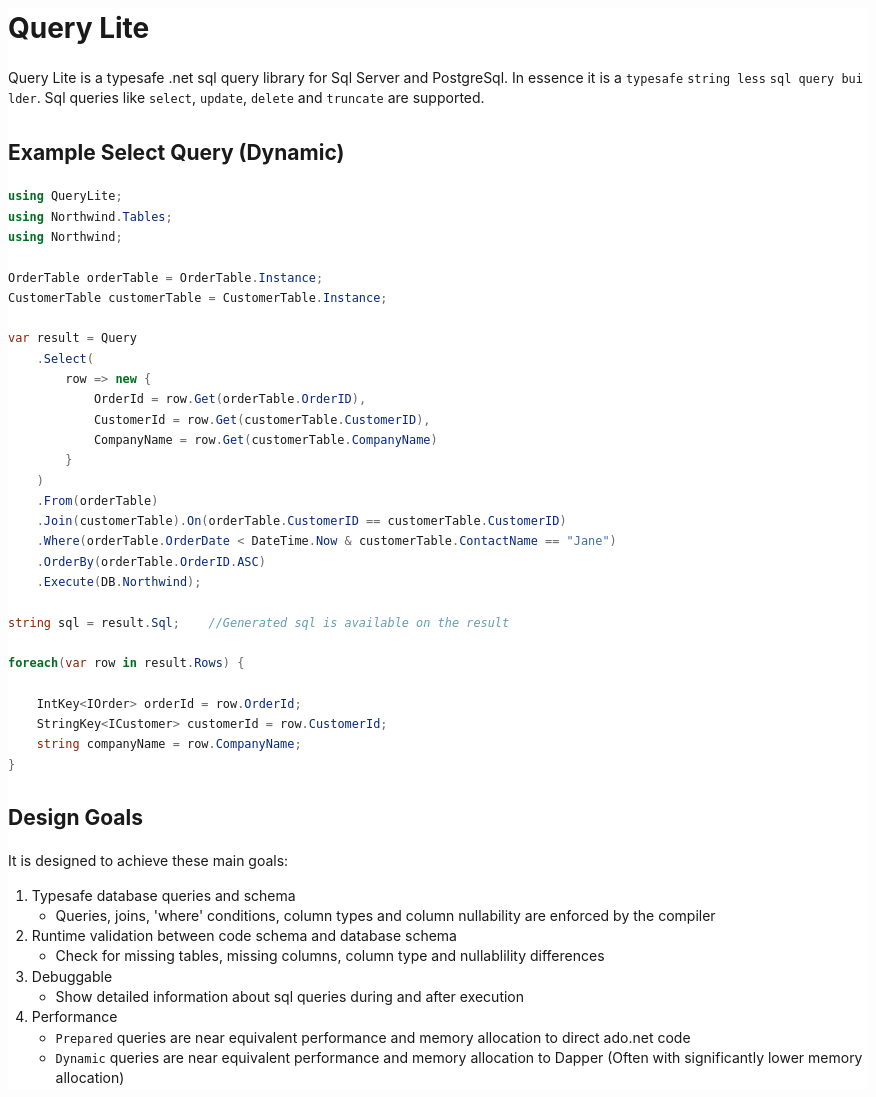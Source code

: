 # Query Lite

Query Lite is a typesafe .net sql query library for Sql Server and PostgreSql. In essence it is a `typesafe` `string less` `sql query builder`. Sql queries like `select`, `update`, `delete` and `truncate` are supported.
 
## Example Select Query (Dynamic)
``` C#
using QueryLite;
using Northwind.Tables;
using Northwind;

OrderTable orderTable = OrderTable.Instance;
CustomerTable customerTable = CustomerTable.Instance;

var result = Query
    .Select(
        row => new {
            OrderId = row.Get(orderTable.OrderID),
            CustomerId = row.Get(customerTable.CustomerID),
            CompanyName = row.Get(customerTable.CompanyName)
        }
    )
    .From(orderTable)
    .Join(customerTable).On(orderTable.CustomerID == customerTable.CustomerID)
    .Where(orderTable.OrderDate < DateTime.Now & customerTable.ContactName == "Jane")
    .OrderBy(orderTable.OrderID.ASC)
    .Execute(DB.Northwind);

string sql = result.Sql;    //Generated sql is available on the result

foreach(var row in result.Rows) {

    IntKey<IOrder> orderId = row.OrderId;
    StringKey<ICustomer> customerId = row.CustomerId;
    string companyName = row.CompanyName;
}
```

## Design Goals

It is designed to achieve these main goals:

1. Typesafe database queries and schema
    - Queries, joins, 'where' conditions, column types and column nullability are enforced by the compiler
2. Runtime validation between code schema and database schema
    - Check for missing tables, missing columns, column type and nullablility differences
3. Debuggable
    - Show detailed information about sql queries during and after execution
4. Performance
    - `Prepared` queries are near equivalent performance and memory allocation to direct ado.net code
    - `Dynamic` queries are near equivalent performance and memory allocation to Dapper (Often with significantly lower memory allocation)
